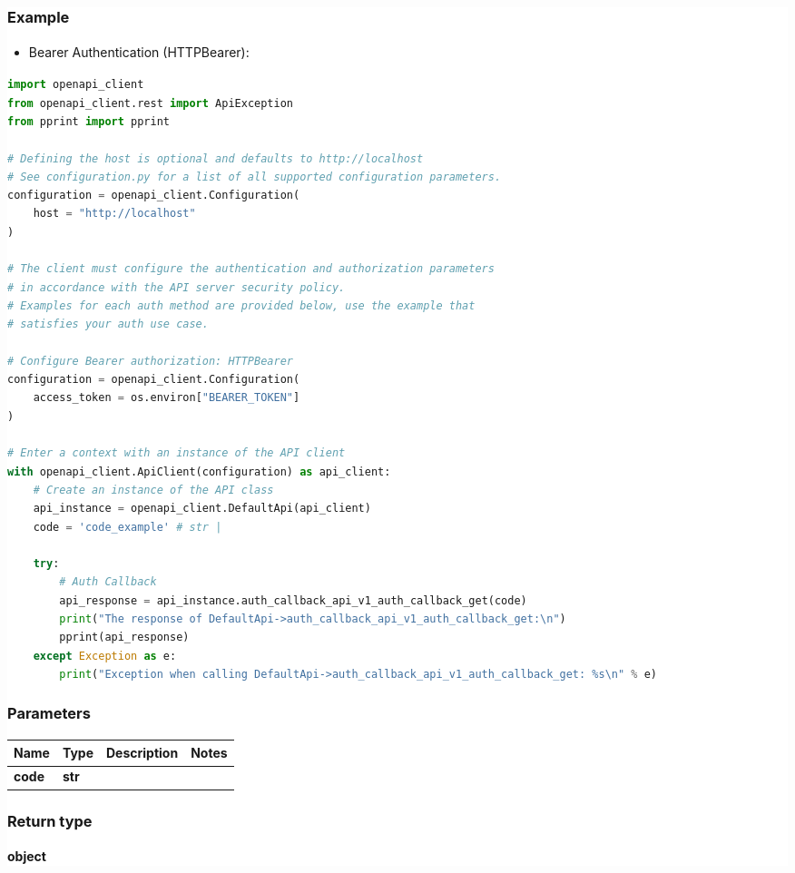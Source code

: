 ### Example

* Bearer Authentication (HTTPBearer):

```python
import openapi_client
from openapi_client.rest import ApiException
from pprint import pprint

# Defining the host is optional and defaults to http://localhost
# See configuration.py for a list of all supported configuration parameters.
configuration = openapi_client.Configuration(
    host = "http://localhost"
)

# The client must configure the authentication and authorization parameters
# in accordance with the API server security policy.
# Examples for each auth method are provided below, use the example that
# satisfies your auth use case.

# Configure Bearer authorization: HTTPBearer
configuration = openapi_client.Configuration(
    access_token = os.environ["BEARER_TOKEN"]
)

# Enter a context with an instance of the API client
with openapi_client.ApiClient(configuration) as api_client:
    # Create an instance of the API class
    api_instance = openapi_client.DefaultApi(api_client)
    code = 'code_example' # str | 

    try:
        # Auth Callback
        api_response = api_instance.auth_callback_api_v1_auth_callback_get(code)
        print("The response of DefaultApi->auth_callback_api_v1_auth_callback_get:\n")
        pprint(api_response)
    except Exception as e:
        print("Exception when calling DefaultApi->auth_callback_api_v1_auth_callback_get: %s\n" % e)
```



### Parameters


Name | Type | Description  | Notes
------------- | ------------- | ------------- | -------------
 **code** | **str**|  | 

### Return type

**object**
